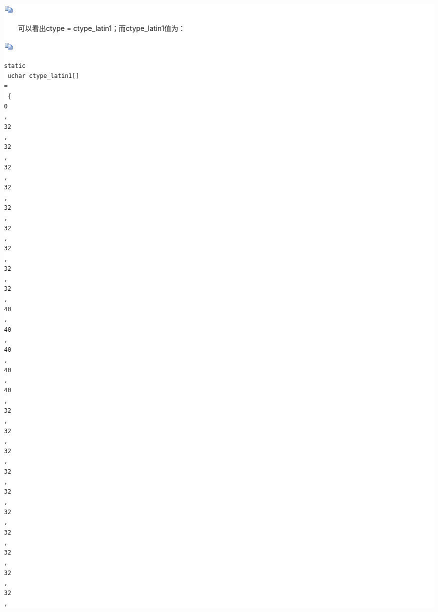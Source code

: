 [![复制代码](assets/1589709439-48304ba5e6f9fe08f3fa1abda7d326ab.gif)](javascript: "复制代码")

　　可以看出ctype = ctype_latin1；而ctype_latin1值为：

[![复制代码](assets/1589709439-48304ba5e6f9fe08f3fa1abda7d326ab.gif)](javascript: "复制代码")

```plain
static
 uchar ctype_latin1[] 
=
 {    
0
,   
32
, 
32
, 
32
, 
32
, 
32
, 
32
, 
32
, 
32
, 
32
, 
40
, 
40
, 
40
, 
40
, 
40
, 
32
, 
32
,   
32
, 
32
, 
32
, 
32
, 
32
, 
32
, 
32
, 
32
, 
```